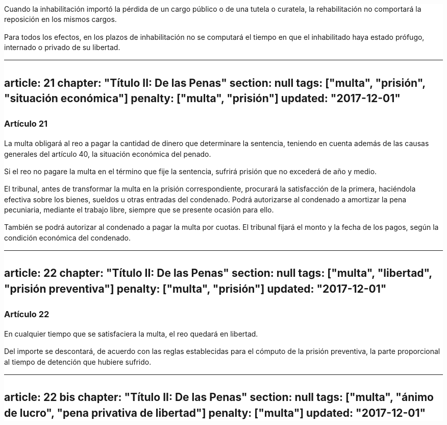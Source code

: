 Cuando la inhabilitación importó la pérdida de un cargo público o de una tutela o curatela, la rehabilitación no comportará la reposición en los mismos cargos.

Para todos los efectos, en los plazos de inhabilitación no se computará el tiempo en que el inhabilitado haya estado prófugo, internado o privado de su libertad.

---
article: 21
chapter: "Título II: De las Penas"
section: null
tags: ["multa", "prisión", "situación económica"]
penalty: ["multa", "prisión"]
updated: "2017-12-01"
---

### Artículo 21

La multa obligará al reo a pagar la cantidad de dinero que determinare la sentencia, teniendo en cuenta además de las causas generales del artículo 40, la situación económica del penado.

Si el reo no pagare la multa en el término que fije la sentencia, sufrirá prisión que no excederá de año y medio.

El tribunal, antes de transformar la multa en la prisión correspondiente, procurará la satisfacción de la primera, haciéndola efectiva sobre los bienes, sueldos u otras entradas del condenado. Podrá autorizarse al condenado a amortizar la pena pecuniaria, mediante el trabajo libre, siempre que se presente ocasión para ello.

También se podrá autorizar al condenado a pagar la multa por cuotas. El tribunal fijará el monto y la fecha de los pagos, según la condición económica del condenado.

---
article: 22
chapter: "Título II: De las Penas"
section: null
tags: ["multa", "libertad", "prisión preventiva"]
penalty: ["multa", "prisión"]
updated: "2017-12-01"
---

### Artículo 22

En cualquier tiempo que se satisfaciera la multa, el reo quedará en libertad.

Del importe se descontará, de acuerdo con las reglas establecidas para el cómputo de la prisión preventiva, la parte proporcional al tiempo de detención que hubiere sufrido.

---
article: 22 bis
chapter: "Título II: De las Penas"
section: null
tags: ["multa", "ánimo de lucro", "pena privativa de libertad"]
penalty: ["multa"]
updated: "2017-12-01"
---
